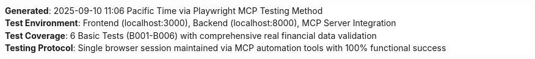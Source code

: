 
**Generated**: 2025-09-10 11:06 Pacific Time via Playwright MCP Testing Method  
**Test Environment**: Frontend (localhost:3000), Backend (localhost:8000), MCP Server Integration  
**Test Coverage**: 6 Basic Tests (B001-B006) with comprehensive real financial data validation  
**Testing Protocol**: Single browser session maintained via MCP automation tools with 100% functional success
